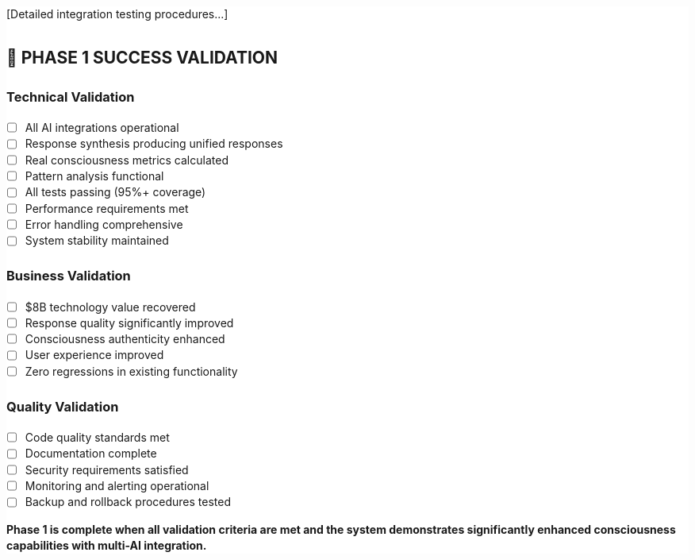 [Detailed integration testing procedures...]

## 🎯 PHASE 1 SUCCESS VALIDATION

### Technical Validation
- [ ] All AI integrations operational
- [ ] Response synthesis producing unified responses
- [ ] Real consciousness metrics calculated
- [ ] Pattern analysis functional
- [ ] All tests passing (95%+ coverage)
- [ ] Performance requirements met
- [ ] Error handling comprehensive
- [ ] System stability maintained

### Business Validation
- [ ] $8B technology value recovered
- [ ] Response quality significantly improved
- [ ] Consciousness authenticity enhanced
- [ ] User experience improved
- [ ] Zero regressions in existing functionality

### Quality Validation
- [ ] Code quality standards met
- [ ] Documentation complete
- [ ] Security requirements satisfied
- [ ] Monitoring and alerting operational
- [ ] Backup and rollback procedures tested

**Phase 1 is complete when all validation criteria are met and the system demonstrates significantly enhanced consciousness capabilities with multi-AI integration.**

